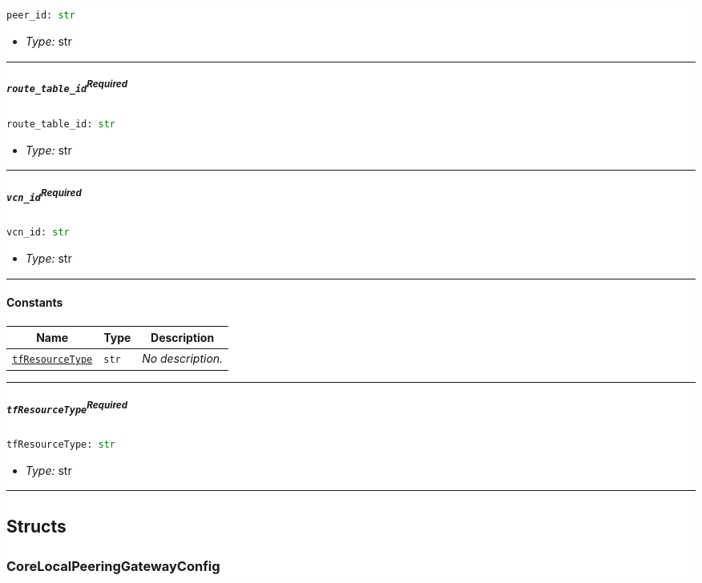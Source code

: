 ```python
peer_id: str
```

- *Type:* str

---

##### `route_table_id`<sup>Required</sup> <a name="route_table_id" id="rhizo-co-terraform-provider-oci.coreLocalPeeringGateway.CoreLocalPeeringGateway.property.routeTableId"></a>

```python
route_table_id: str
```

- *Type:* str

---

##### `vcn_id`<sup>Required</sup> <a name="vcn_id" id="rhizo-co-terraform-provider-oci.coreLocalPeeringGateway.CoreLocalPeeringGateway.property.vcnId"></a>

```python
vcn_id: str
```

- *Type:* str

---

#### Constants <a name="Constants" id="Constants"></a>

| **Name** | **Type** | **Description** |
| --- | --- | --- |
| <code><a href="#rhizo-co-terraform-provider-oci.coreLocalPeeringGateway.CoreLocalPeeringGateway.property.tfResourceType">tfResourceType</a></code> | <code>str</code> | *No description.* |

---

##### `tfResourceType`<sup>Required</sup> <a name="tfResourceType" id="rhizo-co-terraform-provider-oci.coreLocalPeeringGateway.CoreLocalPeeringGateway.property.tfResourceType"></a>

```python
tfResourceType: str
```

- *Type:* str

---

## Structs <a name="Structs" id="Structs"></a>

### CoreLocalPeeringGatewayConfig <a name="CoreLocalPeeringGatewayConfig" id="rhizo-co-terraform-provider-oci.coreLocalPeeringGateway.CoreLocalPeeringGatewayConfig"></a>
